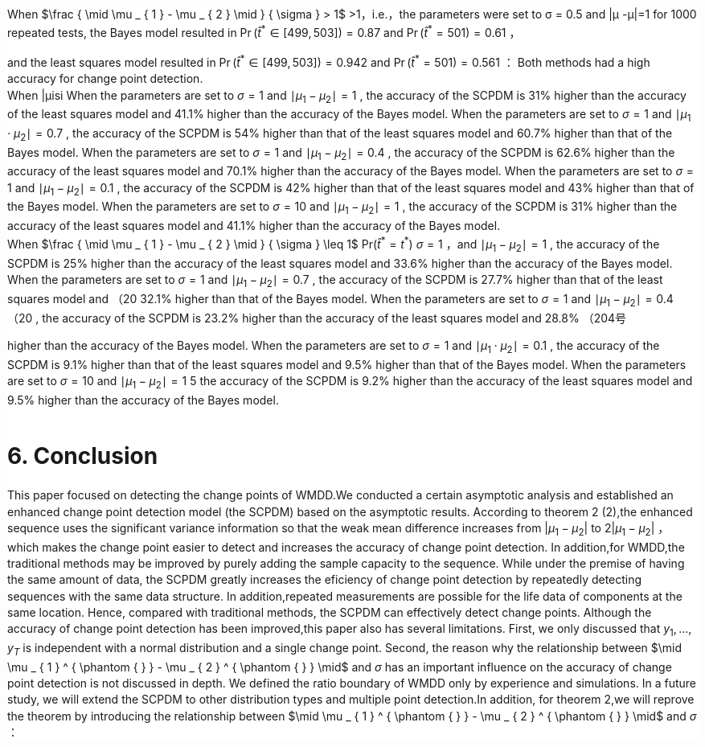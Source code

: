 When $\frac { \mid \mu _ { 1 } - \mu _ { 2 } \mid } { \sigma } > 1$ >1，i.e.，the parameters were set to σ = 0.5 and |μ -μ|=1 for 1000 repeated tests, the Bayes model resulted in $\operatorname* { P r } ( \hat { t } ^ { * } \in [ 4 9 9 , 5 0 3 ] ) = 0 . 8 7$ and $\operatorname* { P r } ( \hat { t } ^ { * } = 5 0 1 ) = 0 . 6 1$ ，

and the least squares model resulted in $\operatorname* { P r } ( \hat { t } ^ { * } \in [ 4 9 9 , 5 0 3 ] ) = 0 . 9 4 2$ and $\operatorname* { P r } ( \hat { t } ^ { * } = 5 0 1 ) = 0 . 5 6 1$ ： Both methods had a high accuracy for change point detection.   
When |μisi When the parameters are set to $\sigma = 1$ and $\mid \mu _ { 1 } - \mu _ { 2 } \mid = 1$ , the accuracy of the SCPDM is $31 \%$ higher than the accuracy of the least squares model and $4 1 . 1 \%$ higher than the accuracy of the Bayes model. When the parameters are set to $\sigma = 1$ and $\mid \mu _ { \scriptscriptstyle 1 } \cdot \mu _ { \scriptscriptstyle 2 } \mid = 0 . 7$ , the accuracy of the SCPDM is $54 \%$ higher than that of the least squares model and $60 . 7 \%$ higher than that of the Bayes model. When the parameters are set to $\sigma = 1$ and $\mid \mu _ { 1 } - \mu _ { 2 } \mid = 0 . 4$ , the accuracy of the SCPDM is $6 2 . 6 \%$ higher than the accuracy of the least squares model and $70 . 1 \%$ higher than the accuracy of the Bayes model. When the parameters are set to $\sigma = 1$ and $\mid \mu _ { 1 } - \mu _ { 2 } \mid = 0 . 1$ , the accuracy of the SCPDM is $42 \%$ higher than that of the least squares model and $43 \%$ higher than that of the Bayes model. When the parameters are set to $\sigma = 1 0$ and $\mid \mu _ { 1 } - \mu _ { 2 } \mid = 1$ , the accuracy of the SCPDM is $31 \%$ higher than the accuracy of the least squares model and $4 1 . 1 \%$ higher than the accuracy of the Bayes model.   
When $\frac { \mid \mu _ { 1 } - \mu _ { 2 } \mid } { \sigma } \leq 1$ $\mathrm { P r } ( \hat { t } ^ { * } = t ^ { * } )$ $\sigma = 1$ ，and $\mid \mu _ { 1 } - \mu _ { 2 } \mid = 1$ , the accuracy of the SCPDM is $2 5 \%$ higher than the accuracy of the least squares model and $3 3 . 6 \%$ higher than the accuracy of the Bayes model. When the parameters are set to $\sigma = 1$ and $\mid \mu _ { 1 } - \mu _ { 2 } \mid = 0 . 7$ , the accuracy of the SCPDM is $2 7 . 7 \%$ higher than that of the least squares model and （20 $3 2 . 1 \%$ higher than that of the Bayes model. When the parameters are set to $\sigma = 1$ and $\mid \mu _ { 1 } - \mu _ { 2 } \mid = 0 . 4$ （20 , the accuracy of the SCPDM is $23 . 2 \%$ higher than the accuracy of the least squares model and $2 8 . 8 \%$ （204号

higher than the accuracy of the Bayes model. When the parameters are set to $\sigma = 1$ and $\mid \mu _ { \scriptscriptstyle 1 } \cdot \mu _ { \scriptscriptstyle 2 } \mid = 0 . 1$ , the accuracy of the SCPDM is $9 . 1 \%$ higher than that of the least squares model and $9 . 5 \%$ higher than that of the Bayes model. When the parameters are set to $\sigma = 1 0$ and $\mid \mu _ { 1 } - \mu _ { 2 } \mid = 1$ 5 the accuracy of the SCPDM is $9 . 2 \%$ higher than the accuracy of the least squares model and $9 . 5 \%$ higher than the accuracy of the Bayes model.

# 6. Conclusion

This paper focused on detecting the change points of WMDD.We conducted a certain asymptotic analysis and established an enhanced change point detection model (the SCPDM) based on the asymptotic results. According to theorem 2 (2),the enhanced sequence uses the significant variance information so that the weak mean difference increases from $\left| \mu _ { 1 } - \mu _ { 2 } \right|$ to $2 \big | \mu _ { 1 } - \mu _ { 2 } \big |$ ， which makes the change point easier to detect and increases the accuracy of change point detection. In addition,for WMDD,the traditional methods may be improved by purely adding the sample capacity to the sequence. While under the premise of having the same amount of data, the SCPDM greatly increases the eficiency of change point detection by repeatedly detecting sequences with the same data structure. In addition,repeated measurements are possible for the life data of components at the same location. Hence, compared with traditional methods, the SCPDM can effectively detect change points. Although the accuracy of change point detection has been improved,this paper also has several limitations. First, we only discussed that $y _ { 1 } , . . . , y _ { T }$ is independent with a normal distribution and a single change point. Second, the reason why the relationship between $\mid \mu _ { 1 } ^ { \phantom { } } - \mu _ { 2 } ^ { \phantom { } } \mid$ and $\sigma$ has an important influence on the accuracy of change point detection is not discussed in depth. We defined the ratio boundary of WMDD only by experience and simulations. In a future study, we will extend the SCPDM to other distribution types and multiple point detection.In addition, for theorem 2,we will reprove the theorem by introducing the relationship between $\mid \mu _ { 1 } ^ { \phantom { } } - \mu _ { 2 } ^ { \phantom { } } \mid$ and $\sigma$ ：
